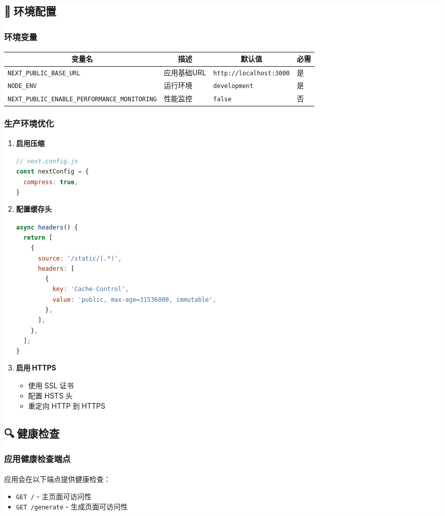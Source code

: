 ## 🔧 环境配置

### 环境变量

| 变量名 | 描述 | 默认值 | 必需 |
|--------|------|--------|------|
| `NEXT_PUBLIC_BASE_URL` | 应用基础URL | `http://localhost:3000` | 是 |
| `NODE_ENV` | 运行环境 | `development` | 是 |
| `NEXT_PUBLIC_ENABLE_PERFORMANCE_MONITORING` | 性能监控 | `false` | 否 |

### 生产环境优化

1. **启用压缩**
   ```javascript
   // next.config.js
   const nextConfig = {
     compress: true,
   }
   ```

2. **配置缓存头**
   ```javascript
   async headers() {
     return [
       {
         source: '/static/(.*)',
         headers: [
           {
             key: 'Cache-Control',
             value: 'public, max-age=31536000, immutable',
           },
         ],
       },
     ];
   }
   ```

3. **启用 HTTPS**
   - 使用 SSL 证书
   - 配置 HSTS 头
   - 重定向 HTTP 到 HTTPS

## 🔍 健康检查

### 应用健康检查端点

应用会在以下端点提供健康检查：

- `GET /` - 主页面可访问性
- `GET /generate` - 生成页面可访问性
